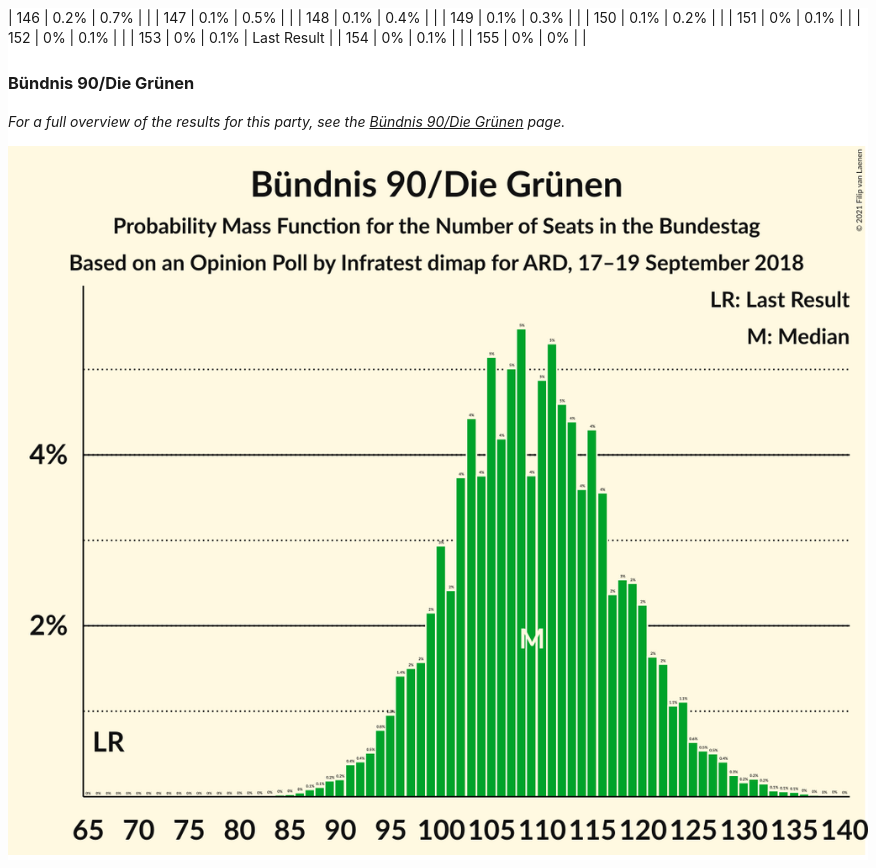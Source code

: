| 146 | 0.2% | 0.7% |  |
| 147 | 0.1% | 0.5% |  |
| 148 | 0.1% | 0.4% |  |
| 149 | 0.1% | 0.3% |  |
| 150 | 0.1% | 0.2% |  |
| 151 | 0% | 0.1% |  |
| 152 | 0% | 0.1% |  |
| 153 | 0% | 0.1% | Last Result |
| 154 | 0% | 0.1% |  |
| 155 | 0% | 0% |  |

### Bündnis 90/Die Grünen

*For a full overview of the results for this party, see the [Bündnis 90/Die Grünen](party-bündnis90diegrünen.html) page.*

![Graph with seats probability mass function not yet produced](2018-09-19-Infratestdimap-seats-pmf-bündnis90diegrünen.png "Seats Probability Mass Function")
